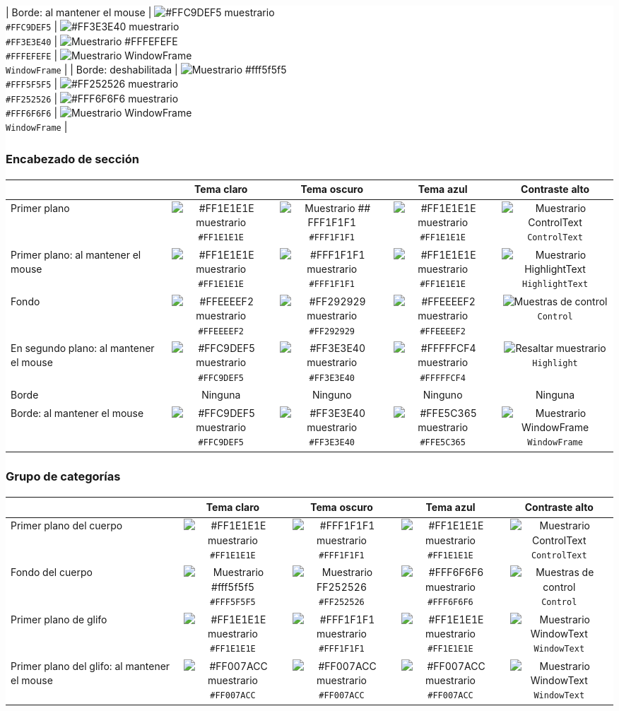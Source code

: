 | Borde: al mantener el mouse | ![#FFC9DEF5 muestrario](../../extensibility/ux-guidelines/media/C9DEF5.png "#FFC9DEF5 muestrario")<br />`#FFC9DEF5` | ![#FF3E3E40 muestrario](../../extensibility/ux-guidelines/media/3E3E40.png "#FF3E3E40 muestrario")<br />`#FF3E3E40` | ![Muestrario #FFFEFEFE](../../extensibility/ux-guidelines/media/FEFEFE.png "muestrario #FFFEFEFE")<br />`#FFFEFEFE` | ![Muestrario WindowFrame](../../extensibility/ux-guidelines/media/HCWindowFrame.png "WindowFrame muestrario")<br />`WindowFrame` | 
| Borde: deshabilitada | ![Muestrario #fff5f5f5](../../extensibility/ux-guidelines/media/F5F5F5.png "#fff5f5f5 muestrario")<br />`#FFF5F5F5` | ![#FF252526 muestrario](../../extensibility/ux-guidelines/media/252526.png "#FF252526 muestrario")<br />`#FF252526` | ![#FFF6F6F6 muestrario](../../extensibility/ux-guidelines/media/F6F6F6.png "#FFF6F6F6 muestrario")<br />`#FFF6F6F6` | ![Muestrario WindowFrame](../../extensibility/ux-guidelines/media/HCWindowFrame.png "WindowFrame muestrario")<br />`WindowFrame` |

### <a name="section-header"></a>Encabezado de sección

| | Tema claro | Tema oscuro | Tema azul | Contraste alto | 
| --- | :---: | :---: | :---: | :---: |
| Primer plano | ![#FF1E1E1E muestrario](../../extensibility/ux-guidelines/media/1E1E1E.png "#FF1E1E1E muestrario")<br />`#FF1E1E1E` | ![Muestrario ## FFF1F1F1](../../extensibility/ux-guidelines/media/F1F1F1.png "#FFF1F1F1 muestrario")<br />`#FFF1F1F1` | ![#FF1E1E1E muestrario](../../extensibility/ux-guidelines/media/1E1E1E.png "#FF1E1E1E muestrario")<br />`#FF1E1E1E` | ![Muestrario ControlText](../../extensibility/ux-guidelines/media/HCControlText.png "ControlText muestrario")<br />`ControlText` |
| Primer plano: al mantener el mouse | ![#FF1E1E1E muestrario](../../extensibility/ux-guidelines/media/1E1E1E.png "#FF1E1E1E muestrario")<br />`#FF1E1E1E` | ![#FFF1F1F1 muestrario](../../extensibility/ux-guidelines/media/F1F1F1.png "#FFF1F1F1 muestrario")<br />`#FFF1F1F1` | ![#FF1E1E1E muestrario](../../extensibility/ux-guidelines/media/1E1E1E.png "#FF1E1E1E muestrario")<br />`#FF1E1E1E` | ![Muestrario HighlightText](../../extensibility/ux-guidelines/media/HCHighlightText.png "HighlightText muestrario")<br />`HighlightText` |
| Fondo | ![#FFEEEEF2 muestrario](../../extensibility/ux-guidelines/media/EEEEF2.png "#FFEEEEF2 muestrario")<br />`#FFEEEEF2` | ![#FF292929 muestrario](../../extensibility/ux-guidelines/media/292929.png "#FF292929 muestrario")<br />`#FF292929` | ![#FFEEEEF2 muestrario](../../extensibility/ux-guidelines/media/EEEEF2.png "#FFEEEEF2 muestrario")<br />`#FFEEEEF2` | ![Muestras de control](../../extensibility/ux-guidelines/media/HCControl.png "muestrario de Control")<br />`Control` |
| En segundo plano: al mantener el mouse | ![#FFC9DEF5 muestrario](../../extensibility/ux-guidelines/media/C9DEF5.png "#FFC9DEF5 muestrario")<br />`#FFC9DEF5` | ![#FF3E3E40 muestrario](../../extensibility/ux-guidelines/media/3E3E40.png "#FF3E3E40 muestrario")<br />`#FF3E3E40` | ![#FFFFFCF4 muestrario](../../extensibility/ux-guidelines/media/FFFCF4.png "#FFFFFCF4 muestrario")<br />`#FFFFFCF4` | ![Resaltar muestrario](../../extensibility/ux-guidelines/media/HCHighlight.png "muestra resaltado")<br />`Highlight` |
| Borde | Ninguna | Ninguno | Ninguno | Ninguna |
| Borde: al mantener el mouse | ![#FFC9DEF5 muestrario](../../extensibility/ux-guidelines/media/C9DEF5.png "#FFC9DEF5 muestrario")<br />`#FFC9DEF5` | ![#FF3E3E40 muestrario](../../extensibility/ux-guidelines/media/3E3E40.png "#FF3E3E40 muestrario")<br />`#FF3E3E40` | ![#FFE5C365 muestrario](../../extensibility/ux-guidelines/media/E5C365.png "FFE5C365 ## muestrario")<br />`#FFE5C365` | ![Muestrario WindowFrame](../../extensibility/ux-guidelines/media/HCWindowFrame.png "WindowFrame muestrario")<br />`WindowFrame` |

### <a name="category-group"></a>Grupo de categorías

| | Tema claro | Tema oscuro | Tema azul | Contraste alto | 
| --- | :---: | :---: | :---: | :---: |
| Primer plano del cuerpo | ![#FF1E1E1E muestrario](../../extensibility/ux-guidelines/media/1E1E1E.png "#FF1E1E1E muestrario")<br />`#FF1E1E1E` | ![#FFF1F1F1 muestrario](../../extensibility/ux-guidelines/media/F1F1F1.png "#FFF1F1F1 muestrario")<br />`#FFF1F1F1` | ![#FF1E1E1E muestrario](../../extensibility/ux-guidelines/media/1E1E1E.png "#FF1E1E1E muestrario")<br />`#FF1E1E1E` | ![Muestrario ControlText](../../extensibility/ux-guidelines/media/HCControlText.png "ControlText muestrario")<br />`ControlText` |
| Fondo del cuerpo | ![Muestrario #fff5f5f5](../../extensibility/ux-guidelines/media/F5F5F5.png "#fff5f5f5 muestrario")<br />`#FFF5F5F5` | ![Muestrario FF252526](../../extensibility/ux-guidelines/media/252526.png "#FF252526 muestrario")<br />`#FF252526` | ![#FFF6F6F6 muestrario](../../extensibility/ux-guidelines/media/F6F6F6.png "#FFF6F6F6 muestrario")<br />`#FFF6F6F6` | ![Muestras de control](../../extensibility/ux-guidelines/media/HCControl.png "muestrario de Control")<br />`Control` |
| Primer plano de glifo | ![#FF1E1E1E muestrario](../../extensibility/ux-guidelines/media/1E1E1E.png "#FF1E1E1E muestrario")<br />`#FF1E1E1E` | ![#FFF1F1F1 muestrario](../../extensibility/ux-guidelines/media/F1F1F1.png "#FFF1F1F1 muestrario")<br />`#FFF1F1F1` | ![#FF1E1E1E muestrario](../../extensibility/ux-guidelines/media/1E1E1E.png "#FF1E1E1E muestrario")<br />`#FF1E1E1E` | ![Muestrario WindowText](../../extensibility/ux-guidelines/media/HCWindowText.png "WindowText muestrario")<br />`WindowText` |
| Primer plano del glifo: al mantener el mouse | ![#FF007ACC muestrario](../../extensibility/ux-guidelines/media/007ACC.png "#FF007ACC muestrario")<br />`#FF007ACC` | ![#FF007ACC muestrario](../../extensibility/ux-guidelines/media/007ACC.png "#FF007ACC muestrario")<br />`#FF007ACC` | ![#FF007ACC muestrario](../../extensibility/ux-guidelines/media/007ACC.png "#FF007ACC muestrario")<br />`#FF007ACC` | ![Muestrario WindowText](../../extensibility/ux-guidelines/media/HCWindowText.png "WindowText muestrario")<br />`WindowText` |

